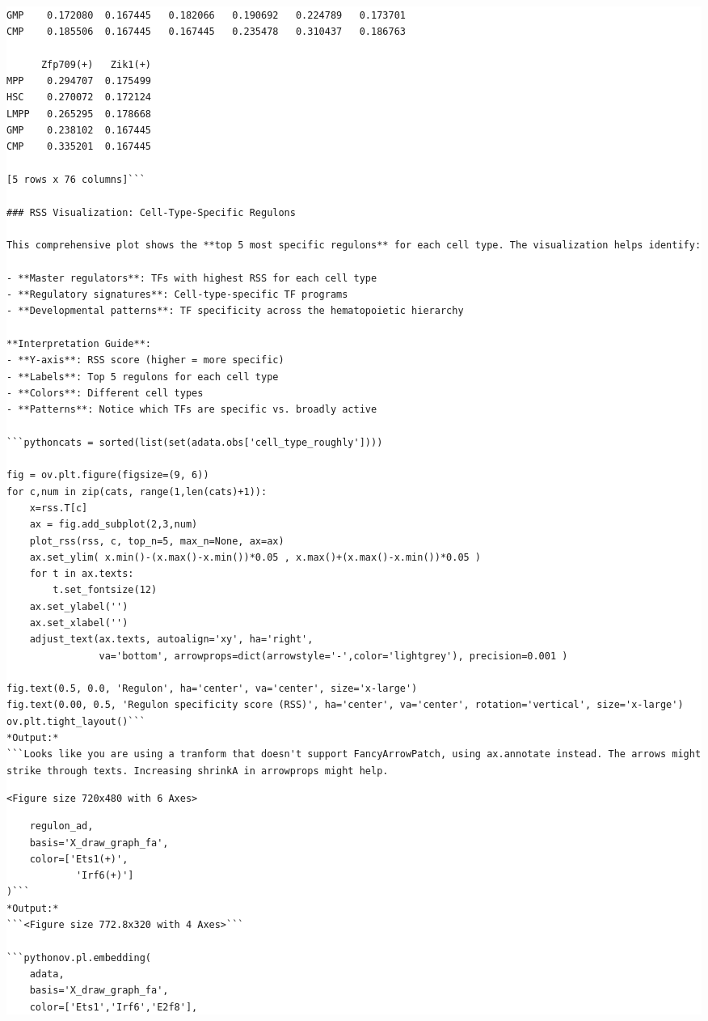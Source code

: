 ```      Batf3(+)  Bhlhe40(+)    Bsx(+)  Ccdc160(+)   E2f8(+)   Egr1(+)  \
GMP    0.172080  0.167445   0.182066   0.190692   0.224789   0.173701   
CMP    0.185506  0.167445   0.167445   0.235478   0.310437   0.186763   

      Zfp709(+)   Zik1(+)  
MPP    0.294707  0.175499  
HSC    0.270072  0.172124  
LMPP   0.265295  0.178668  
GMP    0.238102  0.167445  
CMP    0.335201  0.167445  

[5 rows x 76 columns]```

### RSS Visualization: Cell-Type-Specific Regulons

This comprehensive plot shows the **top 5 most specific regulons** for each cell type. The visualization helps identify:

- **Master regulators**: TFs with highest RSS for each cell type
- **Regulatory signatures**: Cell-type-specific TF programs
- **Developmental patterns**: TF specificity across the hematopoietic hierarchy

**Interpretation Guide**:
- **Y-axis**: RSS score (higher = more specific)
- **Labels**: Top 5 regulons for each cell type
- **Colors**: Different cell types
- **Patterns**: Notice which TFs are specific vs. broadly active

```pythoncats = sorted(list(set(adata.obs['cell_type_roughly'])))

fig = ov.plt.figure(figsize=(9, 6))
for c,num in zip(cats, range(1,len(cats)+1)):
    x=rss.T[c]
    ax = fig.add_subplot(2,3,num)
    plot_rss(rss, c, top_n=5, max_n=None, ax=ax)
    ax.set_ylim( x.min()-(x.max()-x.min())*0.05 , x.max()+(x.max()-x.min())*0.05 )
    for t in ax.texts:
        t.set_fontsize(12)
    ax.set_ylabel('')
    ax.set_xlabel('')
    adjust_text(ax.texts, autoalign='xy', ha='right', 
                va='bottom', arrowprops=dict(arrowstyle='-',color='lightgrey'), precision=0.001 )
 
fig.text(0.5, 0.0, 'Regulon', ha='center', va='center', size='x-large')
fig.text(0.00, 0.5, 'Regulon specificity score (RSS)', ha='center', va='center', rotation='vertical', size='x-large')
ov.plt.tight_layout()```
*Output:*
```Looks like you are using a tranform that doesn't support FancyArrowPatch, using ax.annotate instead. The arrows might strike through texts. Increasing shrinkA in arrowprops might help.
```
```<Figure size 720x480 with 6 Axes>```

```pythonov.pl.embedding(
    regulon_ad,
    basis='X_draw_graph_fa',
    color=['Ets1(+)',
            'Irf6(+)']
)```
*Output:*
```<Figure size 772.8x320 with 4 Axes>```

```pythonov.pl.embedding(
    adata,
    basis='X_draw_graph_fa',
    color=['Ets1','Irf6','E2f8'],
```